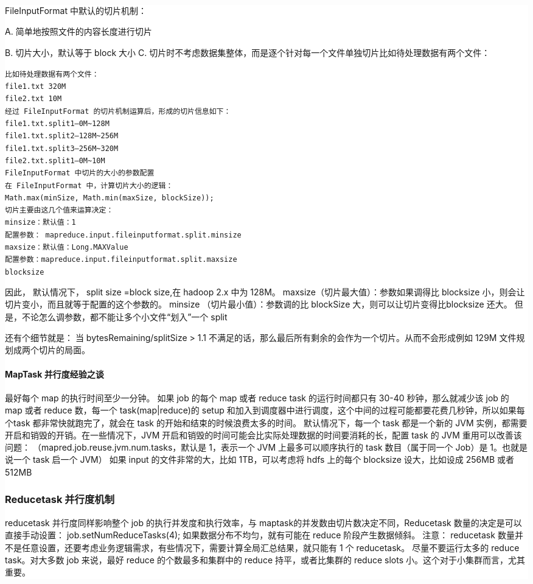 FileInputFormat 中默认的切片机制：

A. 简单地按照文件的内容长度进行切片

B. 切片大小，默认等于 block 大小
C. 切片时不考虑数据集整体，而是逐个针对每一个文件单独切片比如待处理数据有两个文件：

```txt
比如待处理数据有两个文件：
file1.txt 320M
file2.txt 10M 
经过 FileInputFormat 的切片机制运算后，形成的切片信息如下：
file1.txt.split1—0M~128M
file1.txt.split2—128M~256M
file1.txt.split3—256M~320M
file2.txt.split1—0M~10M
FileInputFormat 中切片的大小的参数配置
在 FileInputFormat 中，计算切片大小的逻辑：
Math.max(minSize, Math.min(maxSize, blockSize));
切片主要由这几个值来运算决定：
minsize：默认值：1
配置参数： mapreduce.input.fileinputformat.split.minsize
maxsize：默认值：Long.MAXValue
配置参数：mapreduce.input.fileinputformat.split.maxsize
blocksize
```

因此， 默认情况下， split size =block size,在 hadoop 2.x 中为 128M。
maxsize（切片最大值）：参数如果调得比 blocksize 小，则会让切片变小，而且就等于配置的这个参数的。
minsize （切片最小值）：参数调的比 blockSize 大，则可以让切片变得比blocksize 还大。
但是，不论怎么调参数，都不能让多个小文件“划入”一个  split 

还有个细节就是：
当 bytesRemaining/splitSize > 1.1 不满足的话，那么最后所有剩余的会作为一个切片。从而不会形成例如 129M 文件规划成两个切片的局面。

#### MapTask  并行度经验之谈

最好每个 map 的执行时间至少一分钟。
如果 job 的每个 map 或者 reduce task 的运行时间都只有 30-40 秒钟，那么就减少该 job 的 map 或者 reduce 数，每一个 task(map|reduce)的 setup 和加入到调度器中进行调度，这个中间的过程可能都要花费几秒钟，所以如果每个task 都非常快就跑完了，就会在 task 的开始和结束的时候浪费太多的时间。
默认情况下，每一个 task 都是一个新的 JVM 实例，都需要开启和销毁的开销。在一些情况下，JVM 开启和销毁的时间可能会比实际处理数据的时间要消耗的长，配置 task 的 JVM 重用可以改善该问题：
（mapred.job.reuse.jvm.num.tasks，默认是 1，表示一个 JVM 上最多可以顺序执行的 task 数目（属于同一个 Job）是 1。也就是说一个 task 启一个 JVM）
如果 input 的文件非常的大，比如 1TB，可以考虑将 hdfs 上的每个 blocksize 设大，比如设成 256MB 或者 512MB

###  Reducetask  并行度机制

reducetask 并行度同样影响整个 job 的执行并发度和执行效率，与 maptask的并发数由切片数决定不同，Reducetask 数量的决定是可以直接手动设置：
job.setNumReduceTasks(4);
如果数据分布不均匀，就有可能在 reduce 阶段产生数据倾斜。
注意： reducetask 数量并不是任意设置，还要考虑业务逻辑需求，有些情况下，需要计算全局汇总结果，就只能有 1 个 reducetask。
尽量不要运行太多的 reduce task。对大多数 job 来说，最好 reduce 的个数最多和集群中的 reduce 持平，或者比集群的 reduce slots 小。这个对于小集群而言，尤其重要。
